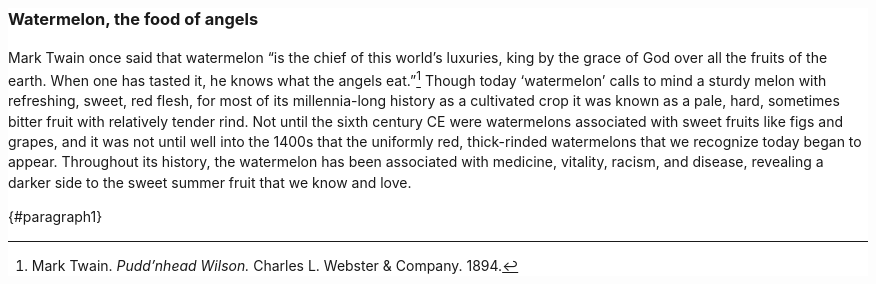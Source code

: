 <param ve-config
	title="Watermelon: ‘What the angels eat’"
	banner="https://upload.wikimedia.org/wikipedia/commons/a/a4/Albert_Eckhout_1610-1666_Brazilian_fruits.jpg"
	layout="vtl"
	num-maps="3"
	num-specimens="3"
	num-images="29"
	num-primary-sources="6"
	author="Anna Lawrence, Camilo Uribe Botta, and May Wang">
<param title="Watermelon" eid="Q17507129">
<param title="Citrullus lanatus" eid="Q17507129" aliases="Citrullus lanatus">
<param title="Mark Twain" eid="Q7245">
<param title="genus" eid="Q132239" aliases="Citrullus">
<param title="phenotypes" eid="Q104053" aliases="phenotypes">
<param title="Nile Valley" eid="Q3392">
<param title="Byzantine mosaics" eid="Q22948562">
<param title="Kalahari Desert" eid="Q47700">
<param title="Pliny" eid="Q82778">
<param title="watermelon seed oil" eid="Q3819066" aliases="ootanga oil">
<param title="arhat" eid="Q225932" aliases="arhats">
<param title="Joseon Dynasty" eid="Q28179" aliases="Joseon Dynasty">
<param title="Shin Saimdang" eid="Q464485">
<param title="Dianthius chinensis" eid="Q159013" aliases="dianthus flower">
<param title="Tacuinum Sanitatis" eid="Q608662">
<param title="John Gerard" eid="Q1333338">
<param title="still life" eid="Q170571" aliases="still lifes">
<param title="Albert Eckhout" eid="Q2116186">
<param title="Giovanni Stanchi" eid="Q3107339" aliases="Giovanni Stanchi">
<param title="Sarah Miriam Peale" eid="Q532010" aliases="Peale">
<param title="Emancipation Proclamation" eid="Q391358">
<param title="Thirteenth Amendment" eid="Q175613" aliases="13th Amendment">
<param title="Crocus" eid="Q157806" aliases="crocuses">
<param title="Citron" eid="Q30557566" aliases="C. amarus" aliases="citron">
<param title="Egusi" eid="Q17429939" aliases="C. mucosospermus" aliases="egusi">
<param title="Colocynth" eid="Q913609" aliases="C. colocynthis" aliases="colocynth">
<param title="Atlantic slave trade" eid="Q10701282" aliases="slaves">

### Watermelon, the food of angels

Mark Twain once said that watermelon “is the chief of this world’s luxuries, king by the grace of God over all the fruits of the earth. When one has tasted it, he knows what the angels eat.”[^ref1] Though today ‘watermelon’ calls to mind a sturdy melon with refreshing, sweet, red flesh, for most of its millennia-long history as a cultivated crop it was known as a pale, hard, sometimes bitter fruit with relatively tender rind. Not until the sixth century CE were watermelons associated with sweet fruits like figs and grapes, and it was not until well into the 1400s that the uniformly red, thick-rinded watermelons that we recognize today began to appear. Throughout its history, the watermelon has been associated with medicine, vitality, racism, and disease, revealing a darker side to the sweet summer fruit that we know and love. 
<param ve-vis-network
	file="https://raw.githubusercontent.com/jstor-labs/plant-humanities/master/graphs/watermelon.csv">
<param ve-image
	title="Watermelon"
	url="https://upload.wikimedia.org/wikipedia/commons/4/4d/Bulgarian_watermelon.JPG"
	fit="cover"
	attribution="Wikimedia Commons">
{#paragraph1}


[^ref1]: Mark Twain. _Pudd’nhead Wilson._ Charles L. Webster & Company. 1894.
[^ref2]: Harry S. Paris, “Origin and Emergence of the Sweet Dessert Watermelon, Citrullus Lanatus,” Annals of Botany 116, no. 2 (August 2015): 139, https://doi.org/10.1093/aob/mcv077.
[^ref3]: Guillaume Chomicki and Susanne S. Renner, “Watermelon Origin Solved with Molecular Phylogenetics Including Linnaean Material: Another Example of Museomics,” New Phytologist 205, no. 2 (2015): 526-532, https://doi.org/10.1111/nph.13163.
[^ref4]: Paris, “Origin and Emergence of the Sweet Dessert Watermelon, Citrullus Lanatus,” 134-135.
[^ref5]: Abdalbasit Adam Mariod et al., “A Comparative Study of the Properties of Six Sudanese Cucurbit Seeds and Seed Oils,” Journal of the American Oil Chemists’ Society 86, no. 12 (August 20, 2009): 1181, https://doi.org/10.1007/s11746-009-1459-3.
[^ref6]: Christian de Vartavan, Hidden Fields of Tutankhamun: From Identification to Interpretation of Newly Discovered Plant Material from the Pharaoh’s Grave, 2nd rev. ed., Triade Exploration’s Opus Magnum Series in the Field of Egyptology 2 (London: Triade Exploration, 2002), 22.
[^ref7]: David Maynard and Donald Maynard, “Cucumbers, Melons, and Watermelons,” in The Cambridge World History of Food, ed. Kenneth F. Kiple and Kriemhild Coneè Ornelas (Cambridge: Cambridge University Press, 2000), 307, https://doi.org/10.1017/CHOL9780521402149.032.
[^ref8]: Paris, “Origin and Emergence of the Sweet Dessert Watermelon, Citrullus Lanatus,” 136.
[^ref9]: Jeffrey Henderson, “Pliny Natural History: Book XX: Chapter VI,” Loeb Classical Library, accessed July 28, 2020, http://www.loebclassics.com/view/pliny_elder-natural_history/1938/pb_LCL392.9.xml.
[^ref10]: St Louis Globe-Democrat (1888) ‘Watermelon Juice for the Complexion’, Daily Evening Bulletin (San Francisco), Sept. 8, 66(131), Accessed online at Gale Primary Sources, Nineteenth Century U.S. Newspapers
[^ref11]: Maynard and Maynard, “Cucumbers, Melons, and Watermelons,” 306.
[^ref12]: https://artsandculture.google.com/culturalinstitute/beta/exhibit/animals-and-plants-in-korean-traditional-paintings-i-%C2%A0plants-and-insects/8ALCU0JJWG92Lg
[^ref13]: https://notescollector.eu/pages/en/notes.php?noteId=1394
[^ref14]: John Gerard, The Herball Or Generall Historie of Plantes (Norton, John, 1597), 768.
[^ref15]: Black, W.R. (2018) ‘How Watermelons Became Black’, Journal of the Civil War Era, 8(1), pp. 64-86
[^ref16]: Detroit Free Press (1880) ‘The Influence of the Watermelon’, St Louis Globe-Democrat, Aug. 21, 6(93), p. 6, accessed online at Gale Primary Sources, Nineteenth Century U.S. Newspapers
[^ref17]: Greenlee, C. (2019) ‘On eating watermelon in front of white people: “I’m not as free as I thought”’, Vox, [online], 29/08/19, https://www.vox.com/first-person/2019/8/29/20836933/watermelon-racist-history-black-people, [Accessed: 23/07/20]
[^ref18]: "Cholera Intelligence." National Intelligencer, 30 Aug. 1832. Nineteenth Century U.S. Newspapers; ‘Watermelons’ (1847) The Vermont Watchman, Aug. 26, 41(41), accessed online at Gale Primary Sources, Nineteenth Century U.S. Newspapers; ‘A western paper’ (1873) The Morning Republican, 7(131), accessed online at Gale Primary Sources, Nineteenth Century U.S. Newspapers
[^ref19]: Neff, R. (2018) ‘Watermelons: A forbidden pleasure in cholera-hit Korea’, The Korea Times, [online], 08/07/18, http://www.koreatimes.co.kr/www/nation/2018/07/721_251812.html, [Accessed: 23/07/20]
[^ref20]: https://www.nytimes.com/2010/08/18/dining/18melons.html
[^ref21]: Goldy, R. (2012) ‘Seedless watermelon – how do they do that?’, Michigan State University Extension, [online], https://www.canr.msu.edu/news/seedless_watermelon_how_do_they_do_that, [Accessed: 24/07/20]; Rupp, R. (2015) ‘Watermelon May Be the Most Unnatural, Yet Delicious Fruit’, National Geographic, [online], https://www.nationalgeographic.com/culture/food/the-plate/2015/08/07/watermelon-may-be-the-most-unnatural-yet-delicious-fruit/, [Accessed: 24/07/20]
[^ref22]: Deal Saxon, H. (2018) ‘Bees and watermelons’, The Statesboro Herald, [online], https://www.statesboroherald.com/local/bees-and-watermelons/, [Accessed: 24/07/20]; Melicher, D. (2019) ‘Road Trip: How Hive Transportation Puts Stress on Honey Bees’, Entomology Today, [online], https://entomologytoday.org/2019/04/01/road-trip-hive-transportation-stress-honey-bees/, [Accessed: 24/07/20]
[^ref23]: Irvin-Mitchell, A. (2016) ‘Square watermelons are novel, but also costly and labor-intensive’, Pittsburgh Post-Gazette, [online], https://www.post-gazette.com/life/food/2016/08/10/Square-watermelons-are-novel-but-also-costly-and-labor-intensive/stories/201607290201, [Accessed: 24/07/20]dus